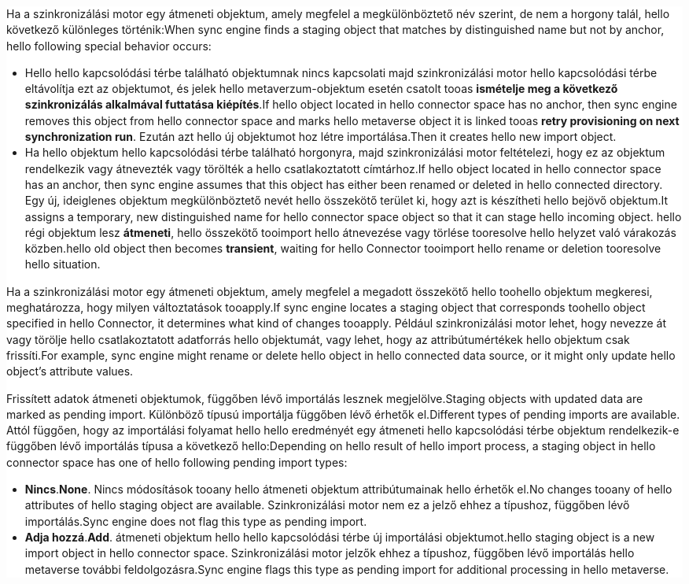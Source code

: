 <span data-ttu-id="213cc-268">Ha a szinkronizálási motor egy átmeneti objektum, amely megfelel a megkülönböztető név szerint, de nem a horgony talál, hello következő különleges történik:</span><span class="sxs-lookup"><span data-stu-id="213cc-268">When sync engine finds a staging object that matches by distinguished name but not by anchor, hello following special behavior occurs:</span></span>

* <span data-ttu-id="213cc-269">Hello hello kapcsolódási térbe található objektumnak nincs kapcsolati majd szinkronizálási motor hello kapcsolódási térbe eltávolítja ezt az objektumot, és jelek hello metaverzum-objektum esetén csatolt tooas **ismételje meg a következő szinkronizálás alkalmával futtatása kiépítés**.</span><span class="sxs-lookup"><span data-stu-id="213cc-269">If hello object located in hello connector space has no anchor, then sync engine removes this object from hello connector space and marks hello metaverse object it is linked tooas **retry provisioning on next synchronization run**.</span></span> <span data-ttu-id="213cc-270">Ezután azt hello új objektumot hoz létre importálása.</span><span class="sxs-lookup"><span data-stu-id="213cc-270">Then it creates hello new import object.</span></span>
* <span data-ttu-id="213cc-271">Ha hello objektum hello kapcsolódási térbe található horgonyra, majd szinkronizálási motor feltételezi, hogy ez az objektum rendelkezik vagy átnevezték vagy törölték a hello csatlakoztatott címtárhoz.</span><span class="sxs-lookup"><span data-stu-id="213cc-271">If hello object located in hello connector space has an anchor, then sync engine assumes that this object has either been renamed or deleted in hello connected directory.</span></span> <span data-ttu-id="213cc-272">Egy új, ideiglenes objektum megkülönböztető nevét hello összekötő terület ki, hogy azt is készítheti hello bejövő objektum.</span><span class="sxs-lookup"><span data-stu-id="213cc-272">It assigns a temporary, new distinguished name for hello connector space object so that it can stage hello incoming object.</span></span> <span data-ttu-id="213cc-273">hello régi objektum lesz **átmeneti**, hello összekötő tooimport hello átnevezése vagy törlése tooresolve hello helyzet való várakozás közben.</span><span class="sxs-lookup"><span data-stu-id="213cc-273">hello old object then becomes **transient**, waiting for hello Connector tooimport hello rename or deletion tooresolve hello situation.</span></span>

<span data-ttu-id="213cc-274">Ha a szinkronizálási motor egy átmeneti objektum, amely megfelel a megadott összekötő hello toohello objektum megkeresi, meghatározza, hogy milyen változtatások tooapply.</span><span class="sxs-lookup"><span data-stu-id="213cc-274">If sync engine locates a staging object that corresponds toohello object specified in hello Connector, it determines what kind of changes tooapply.</span></span> <span data-ttu-id="213cc-275">Például szinkronizálási motor lehet, hogy nevezze át vagy törölje hello csatlakoztatott adatforrás hello objektumát, vagy lehet, hogy az attribútumértékek hello objektum csak frissíti.</span><span class="sxs-lookup"><span data-stu-id="213cc-275">For example, sync engine might rename or delete hello object in hello connected data source, or it might only update hello object’s attribute values.</span></span>

<span data-ttu-id="213cc-276">Frissített adatok átmeneti objektumok, függőben lévő importálás lesznek megjelölve.</span><span class="sxs-lookup"><span data-stu-id="213cc-276">Staging objects with updated data are marked as pending import.</span></span> <span data-ttu-id="213cc-277">Különböző típusú importálja függőben lévő érhetők el.</span><span class="sxs-lookup"><span data-stu-id="213cc-277">Different types of pending imports are available.</span></span> <span data-ttu-id="213cc-278">Attól függően, hogy az importálási folyamat hello hello eredményét egy átmeneti hello kapcsolódási térbe objektum rendelkezik-e függőben lévő importálás típusa a következő hello:</span><span class="sxs-lookup"><span data-stu-id="213cc-278">Depending on hello result of hello import process, a staging object in hello connector space has one of hello following pending import types:</span></span>

* <span data-ttu-id="213cc-279">**Nincs**.</span><span class="sxs-lookup"><span data-stu-id="213cc-279">**None**.</span></span> <span data-ttu-id="213cc-280">Nincs módosítások tooany hello átmeneti objektum attribútumainak hello érhetők el.</span><span class="sxs-lookup"><span data-stu-id="213cc-280">No changes tooany of hello attributes of hello staging object are available.</span></span> <span data-ttu-id="213cc-281">Szinkronizálási motor nem ez a jelző ehhez a típushoz, függőben lévő importálás.</span><span class="sxs-lookup"><span data-stu-id="213cc-281">Sync engine does not flag this type as pending import.</span></span>
* <span data-ttu-id="213cc-282">**Adja hozzá**.</span><span class="sxs-lookup"><span data-stu-id="213cc-282">**Add**.</span></span> <span data-ttu-id="213cc-283">átmeneti objektum hello hello kapcsolódási térbe új importálási objektumot.</span><span class="sxs-lookup"><span data-stu-id="213cc-283">hello staging object is a new import object in hello connector space.</span></span> <span data-ttu-id="213cc-284">Szinkronizálási motor jelzők ehhez a típushoz, függőben lévő importálás hello metaverse további feldolgozásra.</span><span class="sxs-lookup"><span data-stu-id="213cc-284">Sync engine flags this type as pending import for additional processing in hello metaverse.</span></span>